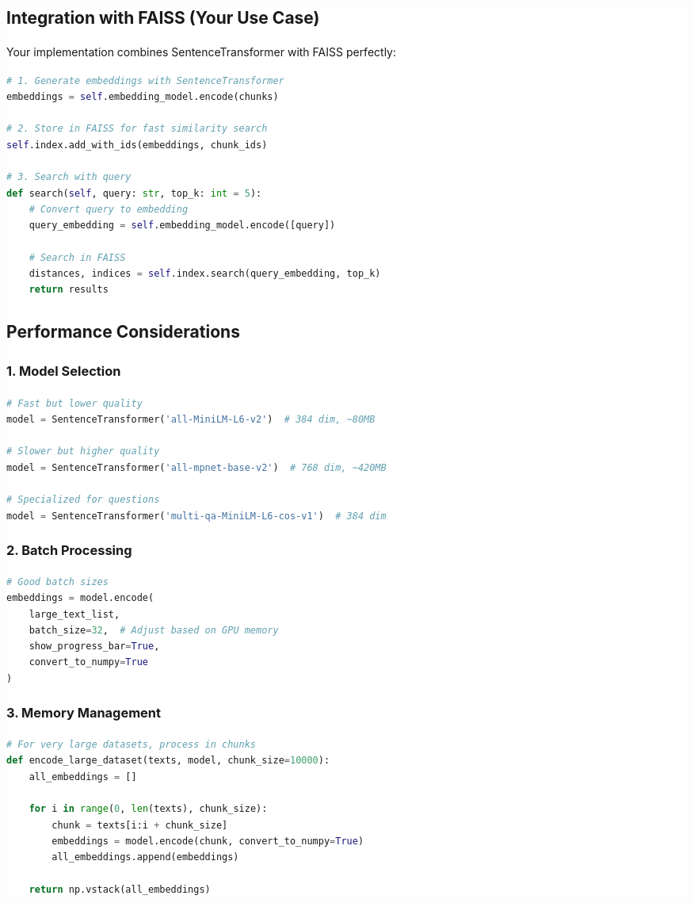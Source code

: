 ## Integration with FAISS (Your Use Case)

Your implementation combines SentenceTransformer with FAISS perfectly:

```python
# 1. Generate embeddings with SentenceTransformer
embeddings = self.embedding_model.encode(chunks)

# 2. Store in FAISS for fast similarity search
self.index.add_with_ids(embeddings, chunk_ids)

# 3. Search with query
def search(self, query: str, top_k: int = 5):
    # Convert query to embedding
    query_embedding = self.embedding_model.encode([query])
    
    # Search in FAISS
    distances, indices = self.index.search(query_embedding, top_k)
    return results
```

## Performance Considerations

### 1. **Model Selection**

```python
# Fast but lower quality
model = SentenceTransformer('all-MiniLM-L6-v2')  # 384 dim, ~80MB

# Slower but higher quality  
model = SentenceTransformer('all-mpnet-base-v2')  # 768 dim, ~420MB

# Specialized for questions
model = SentenceTransformer('multi-qa-MiniLM-L6-cos-v1')  # 384 dim
```

### 2. **Batch Processing**

```python
# Good batch sizes
embeddings = model.encode(
    large_text_list,
    batch_size=32,  # Adjust based on GPU memory
    show_progress_bar=True,
    convert_to_numpy=True
)
```

### 3. **Memory Management**

```python
# For very large datasets, process in chunks
def encode_large_dataset(texts, model, chunk_size=10000):
    all_embeddings = []
    
    for i in range(0, len(texts), chunk_size):
        chunk = texts[i:i + chunk_size]
        embeddings = model.encode(chunk, convert_to_numpy=True)
        all_embeddings.append(embeddings)
    
    return np.vstack(all_embeddings)
```
